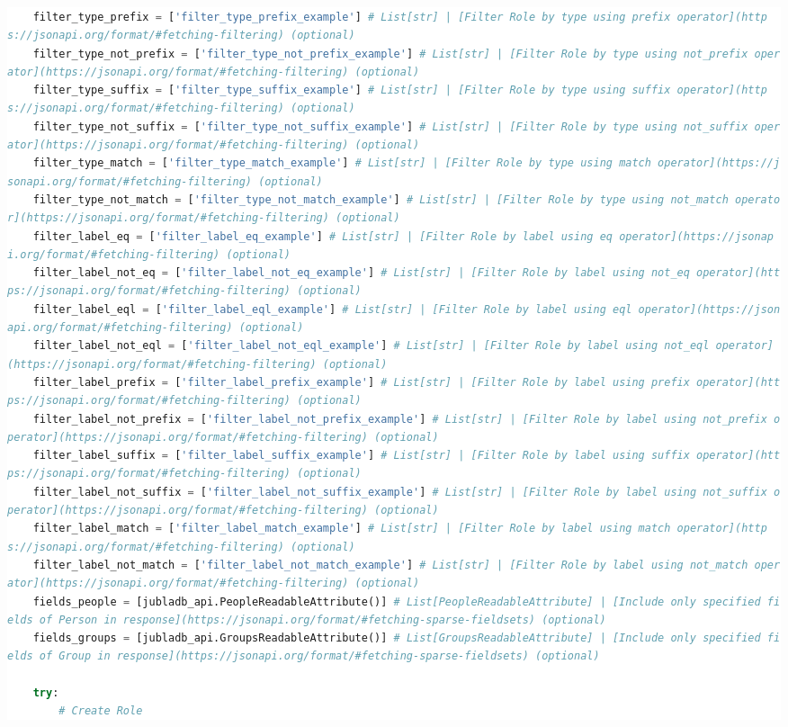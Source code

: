 ```python
    filter_type_prefix = ['filter_type_prefix_example'] # List[str] | [Filter Role by type using prefix operator](https://jsonapi.org/format/#fetching-filtering) (optional)
    filter_type_not_prefix = ['filter_type_not_prefix_example'] # List[str] | [Filter Role by type using not_prefix operator](https://jsonapi.org/format/#fetching-filtering) (optional)
    filter_type_suffix = ['filter_type_suffix_example'] # List[str] | [Filter Role by type using suffix operator](https://jsonapi.org/format/#fetching-filtering) (optional)
    filter_type_not_suffix = ['filter_type_not_suffix_example'] # List[str] | [Filter Role by type using not_suffix operator](https://jsonapi.org/format/#fetching-filtering) (optional)
    filter_type_match = ['filter_type_match_example'] # List[str] | [Filter Role by type using match operator](https://jsonapi.org/format/#fetching-filtering) (optional)
    filter_type_not_match = ['filter_type_not_match_example'] # List[str] | [Filter Role by type using not_match operator](https://jsonapi.org/format/#fetching-filtering) (optional)
    filter_label_eq = ['filter_label_eq_example'] # List[str] | [Filter Role by label using eq operator](https://jsonapi.org/format/#fetching-filtering) (optional)
    filter_label_not_eq = ['filter_label_not_eq_example'] # List[str] | [Filter Role by label using not_eq operator](https://jsonapi.org/format/#fetching-filtering) (optional)
    filter_label_eql = ['filter_label_eql_example'] # List[str] | [Filter Role by label using eql operator](https://jsonapi.org/format/#fetching-filtering) (optional)
    filter_label_not_eql = ['filter_label_not_eql_example'] # List[str] | [Filter Role by label using not_eql operator](https://jsonapi.org/format/#fetching-filtering) (optional)
    filter_label_prefix = ['filter_label_prefix_example'] # List[str] | [Filter Role by label using prefix operator](https://jsonapi.org/format/#fetching-filtering) (optional)
    filter_label_not_prefix = ['filter_label_not_prefix_example'] # List[str] | [Filter Role by label using not_prefix operator](https://jsonapi.org/format/#fetching-filtering) (optional)
    filter_label_suffix = ['filter_label_suffix_example'] # List[str] | [Filter Role by label using suffix operator](https://jsonapi.org/format/#fetching-filtering) (optional)
    filter_label_not_suffix = ['filter_label_not_suffix_example'] # List[str] | [Filter Role by label using not_suffix operator](https://jsonapi.org/format/#fetching-filtering) (optional)
    filter_label_match = ['filter_label_match_example'] # List[str] | [Filter Role by label using match operator](https://jsonapi.org/format/#fetching-filtering) (optional)
    filter_label_not_match = ['filter_label_not_match_example'] # List[str] | [Filter Role by label using not_match operator](https://jsonapi.org/format/#fetching-filtering) (optional)
    fields_people = [jubladb_api.PeopleReadableAttribute()] # List[PeopleReadableAttribute] | [Include only specified fields of Person in response](https://jsonapi.org/format/#fetching-sparse-fieldsets) (optional)
    fields_groups = [jubladb_api.GroupsReadableAttribute()] # List[GroupsReadableAttribute] | [Include only specified fields of Group in response](https://jsonapi.org/format/#fetching-sparse-fieldsets) (optional)

    try:
        # Create Role
```